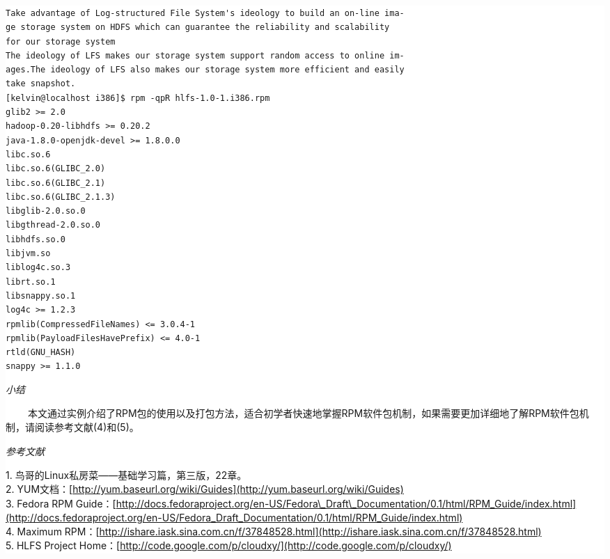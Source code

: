     Take advantage of Log-structured File System's ideology to build an on-line ima-
    ge storage system on HDFS which can guarantee the reliability and scalability
    for our storage system
    The ideology of LFS makes our storage system support random access to online im-
    ages.The ideology of LFS also makes our storage system more efficient and easily
    take snapshot.
    [kelvin@localhost i386]$ rpm -qpR hlfs-1.0-1.i386.rpm 
    glib2 >= 2.0
    hadoop-0.20-libhdfs >= 0.20.2
    java-1.8.0-openjdk-devel >= 1.8.0.0
    libc.so.6
    libc.so.6(GLIBC_2.0)
    libc.so.6(GLIBC_2.1)
    libc.so.6(GLIBC_2.1.3)
    libglib-2.0.so.0
    libgthread-2.0.so.0
    libhdfs.so.0
    libjvm.so
    liblog4c.so.3
    librt.so.1
    libsnappy.so.1
    log4c >= 1.2.3
    rpmlib(CompressedFileNames) <= 3.0.4-1
    rpmlib(PayloadFilesHavePrefix) <= 4.0-1
    rtld(GNU_HASH)
    snappy >= 1.1.0
    

_小结_

   本文通过实例介绍了RPM包的使用以及打包方法，适合初学者快速地掌握RPM软件包机制，如果需要更加详细地了解RPM软件包机制，请阅读参考文献(4)和(5)。

_参考文献_

1\. 鸟哥的Linux私房菜——基础学习篇，第三版，22章。  
2\. YUM文档：[http://yum.baseurl.org/wiki/Guides](http://yum.baseurl.org/wiki/Guides)  
3\. Fedora RPM Guide：[http://docs.fedoraproject.org/en-US/Fedora\_Draft\_Documentation/0.1/html/RPM_Guide/index.html](http://docs.fedoraproject.org/en-US/Fedora_Draft_Documentation/0.1/html/RPM_Guide/index.html)  
4\. Maximum RPM：[http://ishare.iask.sina.com.cn/f/37848528.html](http://ishare.iask.sina.com.cn/f/37848528.html)  
5\. HLFS Project Home：[http://code.google.com/p/cloudxy/](http://code.google.com/p/cloudxy/)